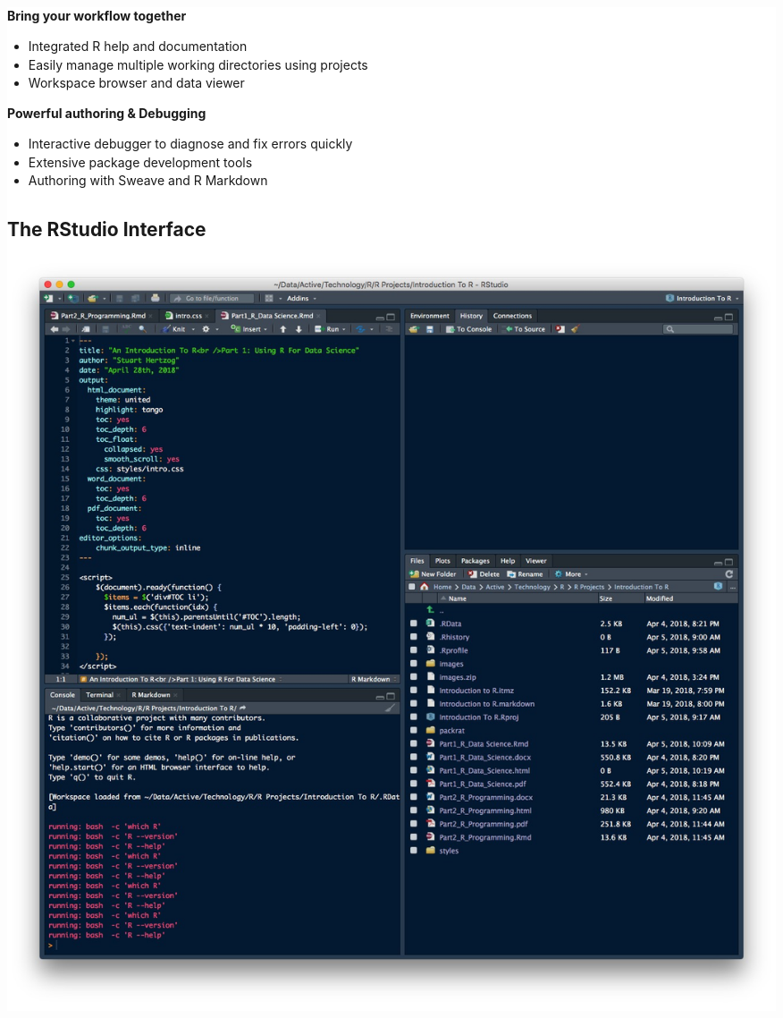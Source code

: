 **Bring your workflow together**

* Integrated R help and documentation
* Easily manage multiple working directories using projects
* Workspace browser and data viewer

**Powerful authoring & Debugging**

* Interactive debugger to diagnose and fix errors quickly
* Extensive package development tools
* Authoring with Sweave and R Markdown

## The RStudio Interface

![***Above:** The four-pane default RStudio Console. Pane arrangement can be changed.*](images/RStudio_console.png)

